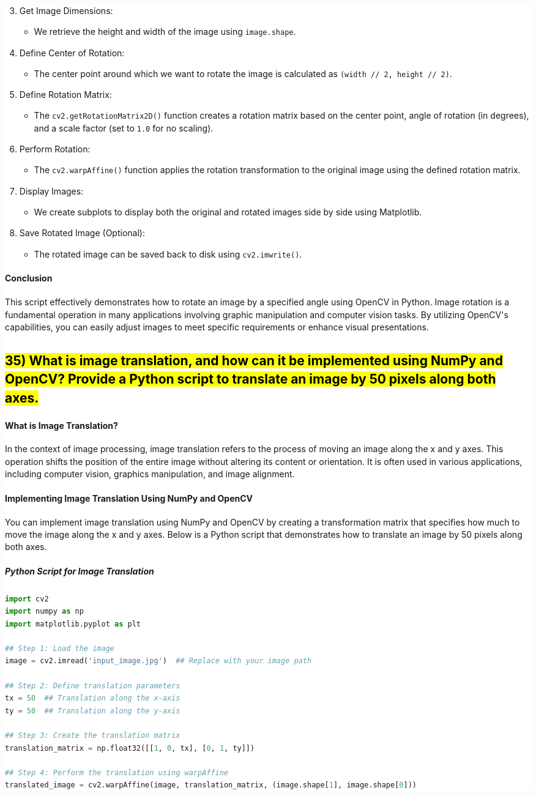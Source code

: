 3. Get Image Dimensions:

   - We retrieve the height and width of the image using `image.shape`.

4. Define Center of Rotation:

   - The center point around which we want to rotate the image is calculated as `(width // 2, height // 2)`.

5. Define Rotation Matrix:

   - The `cv2.getRotationMatrix2D()` function creates a rotation matrix based on the center point, angle of rotation (in degrees), and a scale factor (set to `1.0` for no scaling).

6. Perform Rotation:

   - The `cv2.warpAffine()` function applies the rotation transformation to the original image using the defined rotation matrix.

7. Display Images:

   - We create subplots to display both the original and rotated images side by side using Matplotlib.

8. Save Rotated Image (Optional):
   - The rotated image can be saved back to disk using `cv2.imwrite()`.

#### Conclusion

This script effectively demonstrates how to rotate an image by a specified angle using OpenCV in Python. Image rotation is a fundamental operation in many applications involving graphic manipulation and computer vision tasks. By utilizing OpenCV's capabilities, you can easily adjust images to meet specific requirements or enhance visual presentations.

## <mark> 35) What is image translation, and how can it be implemented using NumPy and OpenCV? Provide a Python script to translate an image by 50 pixels along both axes. </mark>

#### What is Image Translation?

In the context of image processing, image translation refers to the process of moving an image along the x and y axes. This operation shifts the position of the entire image without altering its content or orientation. It is often used in various applications, including computer vision, graphics manipulation, and image alignment.

#### Implementing Image Translation Using NumPy and OpenCV

You can implement image translation using NumPy and OpenCV by creating a transformation matrix that specifies how much to move the image along the x and y axes. Below is a Python script that demonstrates how to translate an image by 50 pixels along both axes.

##### Python Script for Image Translation

```python
import cv2
import numpy as np
import matplotlib.pyplot as plt

## Step 1: Load the image
image = cv2.imread('input_image.jpg')  ## Replace with your image path

## Step 2: Define translation parameters
tx = 50  ## Translation along the x-axis
ty = 50  ## Translation along the y-axis

## Step 3: Create the translation matrix
translation_matrix = np.float32([[1, 0, tx], [0, 1, ty]])

## Step 4: Perform the translation using warpAffine
translated_image = cv2.warpAffine(image, translation_matrix, (image.shape[1], image.shape[0]))

```